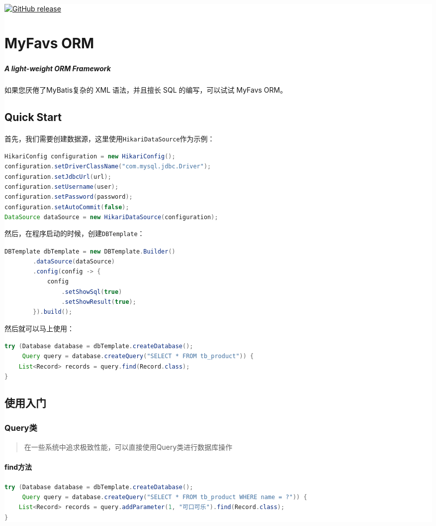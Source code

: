[![GitHub release](https://img.shields.io/github/stars/tanqimin/myfavs.framework?style=flat-square)](https://github.com/tanqimin/myfavs.framework)
# MyFavs ORM
##### A light-weight ORM Framework
如果您厌倦了MyBatis复杂的 XML 语法，并且擅长 SQL 的编写，可以试试 MyFavs ORM。
## Quick Start

首先，我们需要创建数据源，这里使用`HikariDataSource`作为示例：

```java
HikariConfig configuration = new HikariConfig();
configuration.setDriverClassName("com.mysql.jdbc.Driver");
configuration.setJdbcUrl(url);
configuration.setUsername(user);
configuration.setPassword(password);
configuration.setAutoCommit(false);
DataSource dataSource = new HikariDataSource(configuration);
```



然后，在程序启动的时候，创建`DBTemplate`：

```java
DBTemplate dbTemplate = new DBTemplate.Builder()
        .dataSource(dataSource)
        .config(config -> {
            config
                .setShowSql(true)
                .setShowResult(true);
        }).build();
```

然后就可以马上使用：

```java
try (Database database = dbTemplate.createDatabase();
     Query query = database.createQuery("SELECT * FROM tb_product")) {
    List<Record> records = query.find(Record.class);
}
```

## 使用入门

### Query类

> 在一些系统中追求极致性能，可以直接使用Query类进行数据库操作

#### find方法

```java
try (Database database = dbTemplate.createDatabase();
     Query query = database.createQuery("SELECT * FROM tb_product WHERE name = ?")) {
    List<Record> records = query.addParameter(1, "可口可乐").find(Record.class);
}
```
